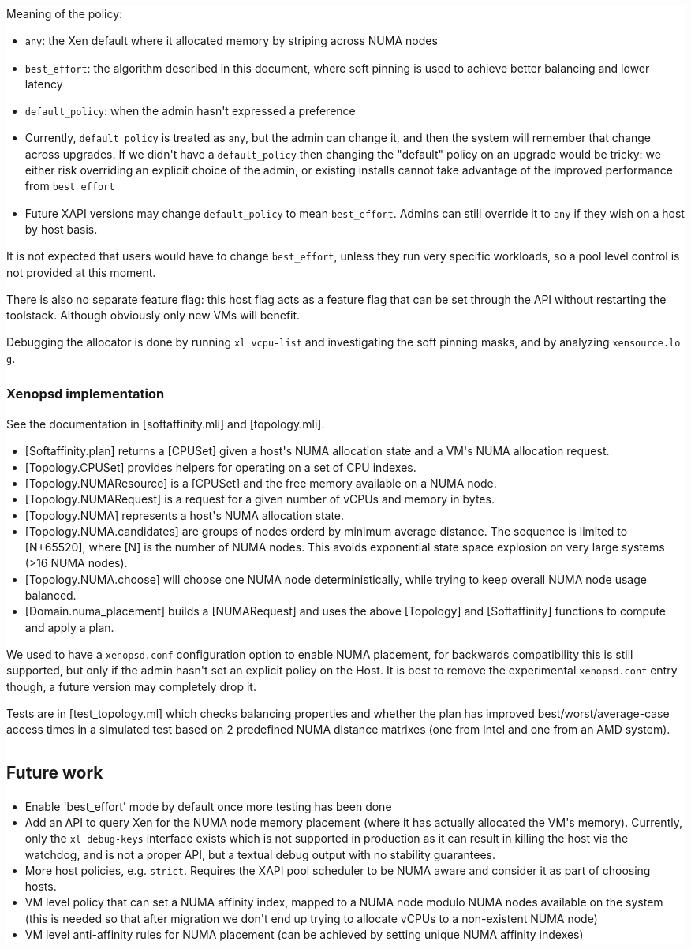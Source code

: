Meaning of the policy:
* `any`: the Xen default where it allocated memory by striping across NUMA nodes
* `best_effort`: the algorithm described in this document, where soft pinning is used to achieve better balancing and lower latency
* `default_policy`: when the admin hasn't expressed a preference

* Currently, `default_policy` is treated as `any`, but the admin can change it, and then the system will remember that change across upgrades.
   If we didn't have a `default_policy` then changing the "default" policy on an upgrade would be tricky: we either risk overriding an explicit choice of the admin, or existing installs cannot take advantage of the improved performance from `best_effort`
* Future XAPI versions may change `default_policy` to mean `best_effort`.
   Admins can still override it to `any` if they wish on a host by host basis.

It is not expected that users would have to change `best_effort`, unless they run very specific workloads, so a pool level control is not provided at this moment.

There is also no separate feature flag: this host flag acts as a feature flag that can be set through the API without restarting the toolstack.
Although obviously only new VMs will benefit.

Debugging the allocator is done by running `xl vcpu-list` and investigating the soft pinning masks, and by analyzing `xensource.log`.

### Xenopsd implementation

See the documentation in [softaffinity.mli] and [topology.mli].

* [Softaffinity.plan] returns a [CPUSet] given a host's NUMA allocation state and a VM's NUMA allocation request.
* [Topology.CPUSet] provides helpers for operating on a set of CPU indexes.
* [Topology.NUMAResource] is a [CPUSet] and the free memory available on a NUMA node.
* [Topology.NUMARequest] is a request for a given number of vCPUs and memory in bytes.
* [Topology.NUMA] represents a host's NUMA allocation state.
* [Topology.NUMA.candidates] are groups of nodes orderd by minimum average distance.
The sequence is limited to [N+65520], where [N] is the number of NUMA nodes.
This avoids exponential state space explosion on very large systems (>16 NUMA nodes).
* [Topology.NUMA.choose] will choose one NUMA node deterministically, while trying to keep overall NUMA node usage balanced.
* [Domain.numa_placement] builds a [NUMARequest] and uses the above [Topology] and [Softaffinity] functions to compute and apply a plan.

We used to have a `xenopsd.conf` configuration option to enable NUMA placement, for backwards compatibility this is still supported, but only if the admin hasn't set an explicit policy on the Host.
It is best to remove the experimental `xenopsd.conf` entry though, a future version may completely drop it.

Tests are in [test_topology.ml] which checks balancing properties and whether the plan has improved best/worst/average-case access times in a simulated test based on 2 predefined NUMA distance matrixes (one from Intel and one from an AMD system).

## Future work

* Enable 'best_effort' mode by default once more testing has been done
* Add an API to query Xen for the NUMA node memory placement (where it has actually allocated the VM's memory).
   Currently, only the `xl debug-keys` interface exists which is not supported in production as it can result in killing the host via the watchdog, and is not a proper API, but a textual debug output with no stability guarantees.
* More host policies, e.g. `strict`.
   Requires the XAPI pool scheduler to be NUMA aware and consider it as part of choosing hosts.
* VM level policy that can set a NUMA affinity index, mapped to a NUMA node modulo NUMA nodes available on the system (this is needed so that after migration we don't end up trying to allocate vCPUs to a non-existent NUMA node)
* VM level anti-affinity rules for NUMA placement (can be achieved by setting unique NUMA affinity indexes)


[^xen_numa]: [Xen on NUMA Machines](https://wiki.xenproject.org/wiki/Xen_on_NUMA_Machines)
[^kernel_numa]: [What is NUMA?](https://www.kernel.org/doc/html/v6.6/mm/numa.html)
[^kernel_numa_perf]: [NUMA memory performance](https://www.kernel.org/doc/html/v6.6/admin-guide/mm/numaperf.html)
[^kernel_numa_policy]: [NUMA memory policy](https://www.kernel.org/doc/html/v6.6/admin-guide/mm/numa_memory_p
[^AMD_numa]: Lepers, Baptiste. ["Improving performance on NUMA systems."](https://theses.hal.science/tel-01549294/document) PhD diss., Université de Grenoble, 2014.
[^lstopo]: created with `lstopo-no-graphics --no-io --of svg --vert=L3 >hwloc.svg` on a bare metal Linux